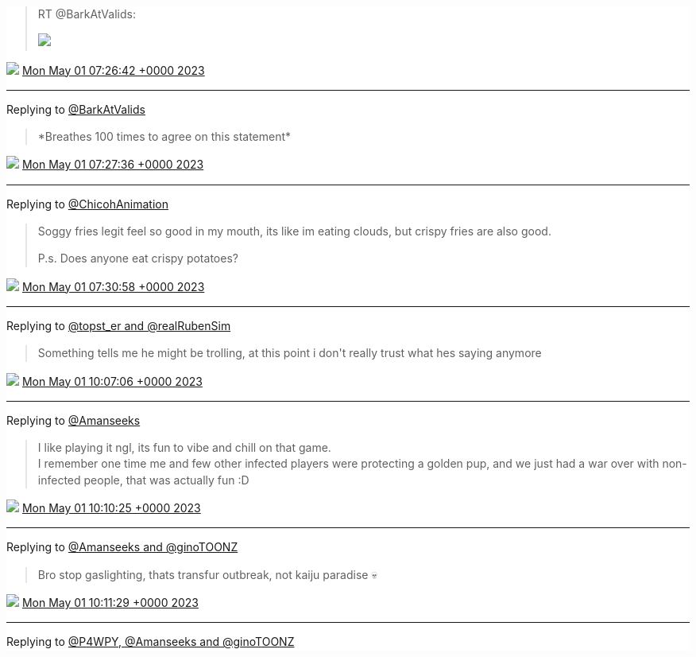 > RT @BarkAtValids: 
> 
> ![](../../media/1652937575697358849-Fu_0Qs4WIAI_4Oa.jpg)

<img src="../../media/tweet.ico" width="12" /> [Mon May 01 07:26:42 +0000 2023](https://twitter.com/ABFanboy06/status/1652937575697358849)

----

Replying to [@BarkAtValids](https://twitter.com/BarkAtValids/status/1652808169922469888)

> \*Breathes 100 times to agree on this statement\*

<img src="../../media/tweet.ico" width="12" /> [Mon May 01 07:27:36 +0000 2023](https://twitter.com/ABFanboy06/status/1652937802332651521)

----

Replying to [@ChicohAnimation](https://twitter.com/ChicohAnimation/status/1652592213766057984)

> Soggy fries legit feel so good in my mouth, its like im eating clouds, but crispy fries are also good\.  
>   
> P\.s\. Does anyone eat crispy potatoes?

<img src="../../media/tweet.ico" width="12" /> [Mon May 01 07:30:58 +0000 2023](https://twitter.com/ABFanboy06/status/1652938648982020096)

----

Replying to [@topst\_er and @realRubenSim](https://twitter.com/topst_er/status/1652783683122896896)

> Something tells me he might be trolling, at this point i don't really trust what hes saying anymore

<img src="../../media/tweet.ico" width="12" /> [Mon May 01 10:07:06 +0000 2023](https://twitter.com/ABFanboy06/status/1652977942367027201)

----

Replying to [@Amanseeks](https://twitter.com/Amanseeks/status/1652808891950923777)

> I like playing it ngl, its fun to vibe and chill on that game\.  
> I remember one time me and few other infected players were protecting a golden pup, and we just had a war over with non\-infected people, that was actually fun :D

<img src="../../media/tweet.ico" width="12" /> [Mon May 01 10:10:25 +0000 2023](https://twitter.com/ABFanboy06/status/1652978776685289472)

----

Replying to [@Amanseeks and @ginoTOONZ](https://twitter.com/Amanseeks/status/1652811448765087747)

> Bro stop gaslighting, thats transfur outbreak, not kaiju paradise 💀

<img src="../../media/tweet.ico" width="12" /> [Mon May 01 10:11:29 +0000 2023](https://twitter.com/ABFanboy06/status/1652979042264535041)

----

Replying to [@P4WPY, @Amanseeks and @ginoTOONZ](https://twitter.com/Ramunaki/status/1652872446842744833)
